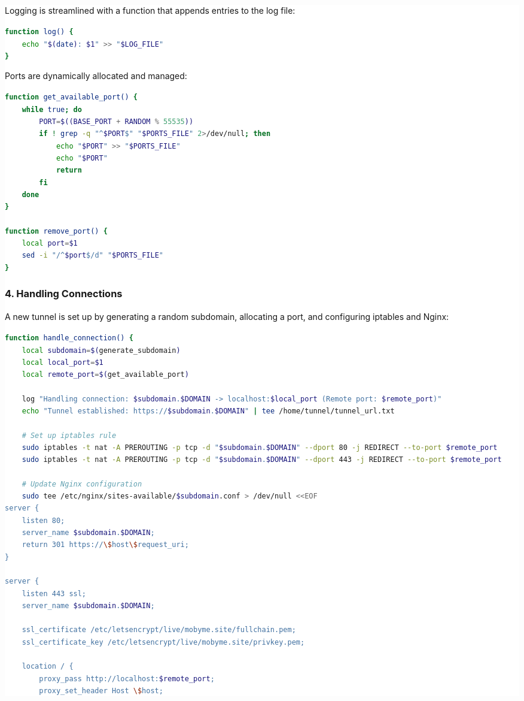 Logging is streamlined with a function that appends entries to the log file:

```bash
function log() {
    echo "$(date): $1" >> "$LOG_FILE"
}
```

Ports are dynamically allocated and managed:

```bash
function get_available_port() {
    while true; do
        PORT=$((BASE_PORT + RANDOM % 55535))
        if ! grep -q "^$PORT$" "$PORTS_FILE" 2>/dev/null; then
            echo "$PORT" >> "$PORTS_FILE"
            echo "$PORT"
            return
        fi
    done
}

function remove_port() {
    local port=$1
    sed -i "/^$port$/d" "$PORTS_FILE"
}
```

### 4. Handling Connections

A new tunnel is set up by generating a random subdomain, allocating a port, and configuring iptables and Nginx:

```bash
function handle_connection() {
    local subdomain=$(generate_subdomain)
    local local_port=$1
    local remote_port=$(get_available_port)

    log "Handling connection: $subdomain.$DOMAIN -> localhost:$local_port (Remote port: $remote_port)"
    echo "Tunnel established: https://$subdomain.$DOMAIN" | tee /home/tunnel/tunnel_url.txt

    # Set up iptables rule
    sudo iptables -t nat -A PREROUTING -p tcp -d "$subdomain.$DOMAIN" --dport 80 -j REDIRECT --to-port $remote_port
    sudo iptables -t nat -A PREROUTING -p tcp -d "$subdomain.$DOMAIN" --dport 443 -j REDIRECT --to-port $remote_port

    # Update Nginx configuration
    sudo tee /etc/nginx/sites-available/$subdomain.conf > /dev/null <<EOF
server {
    listen 80;
    server_name $subdomain.$DOMAIN;
    return 301 https://\$host\$request_uri;
}

server {
    listen 443 ssl;
    server_name $subdomain.$DOMAIN;

    ssl_certificate /etc/letsencrypt/live/mobyme.site/fullchain.pem;
    ssl_certificate_key /etc/letsencrypt/live/mobyme.site/privkey.pem;

    location / {
        proxy_pass http://localhost:$remote_port;
        proxy_set_header Host \$host;
```